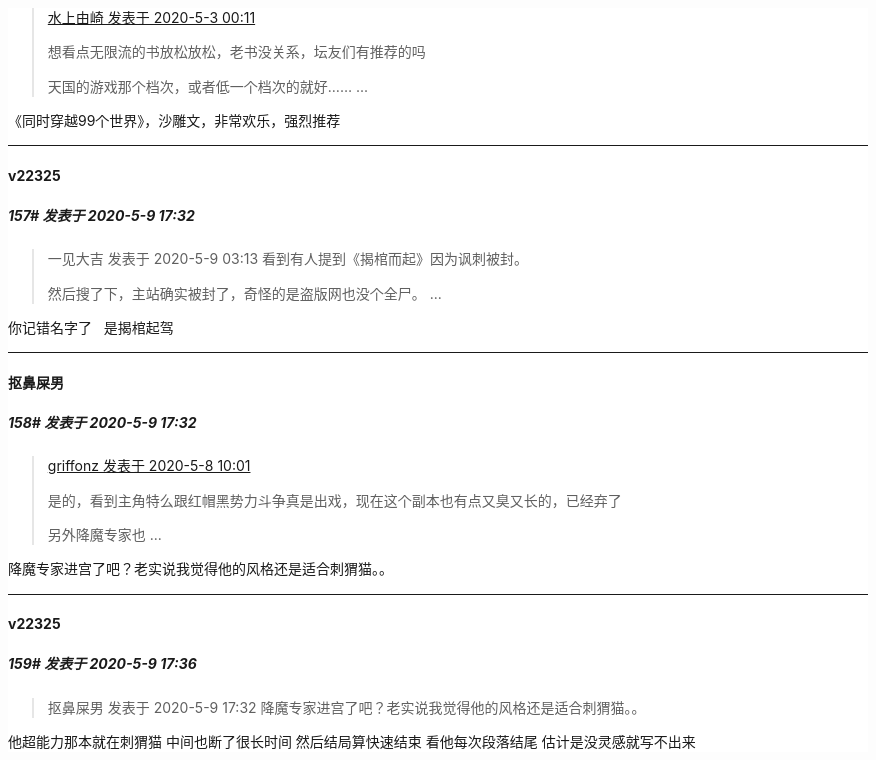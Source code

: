 <blockquote><a href="httphttps://bbs.saraba1st.com/2b/forum.php?mod=redirect&amp;goto=findpost&amp;pid=47285089&amp;ptid=1931742" target="_blank">水上由崎 发表于 2020-5-3 00:11</a>

想看点无限流的书放松放松，老书没关系，坛友们有推荐的吗

天国的游戏那个档次，或者低一个档次的就好…… ...</blockquote>
《同时穿越99个世界》，沙雕文，非常欢乐，强烈推荐







*****

####  v22325  
##### 157#       发表于 2020-5-9 17:32



<blockquote>一见大吉 发表于 2020-5-9 03:13
看到有人提到《揭棺而起》因为讽刺被封。

然后搜了下，主站确实被封了，奇怪的是盗版网也没个全尸。 ...</blockquote>
你记错名字了   是揭棺起驾







*****

####  抠鼻屎男  
##### 158#       发表于 2020-5-9 17:32



<blockquote><a href="httphttps://bbs.saraba1st.com/2b/forum.php?mod=redirect&amp;goto=findpost&amp;pid=47340817&amp;ptid=1931742" target="_blank">griffonz 发表于 2020-5-8 10:01</a>

是的，看到主角特么跟红帽黑势力斗争真是出戏，现在这个副本也有点又臭又长的，已经弃了

另外降魔专家也 ...</blockquote>
降魔专家进宫了吧？老实说我觉得他的风格还是适合刺猬猫。。







*****

####  v22325  
##### 159#       发表于 2020-5-9 17:36



<blockquote>抠鼻屎男 发表于 2020-5-9 17:32
降魔专家进宫了吧？老实说我觉得他的风格还是适合刺猬猫。。</blockquote>
他超能力那本就在刺猬猫 中间也断了很长时间 然后结局算快速结束 看他每次段落结尾 估计是没灵感就写不出来

